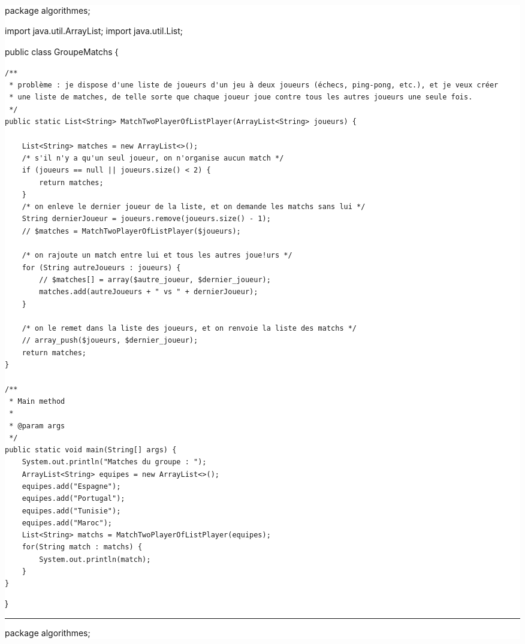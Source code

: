 package algorithmes;

import java.util.ArrayList;
import java.util.List;

public class GroupeMatchs {

    /**
     * problème : je dispose d'une liste de joueurs d'un jeu à deux joueurs (échecs, ping-pong, etc.), et je veux créer
     * une liste de matches, de telle sorte que chaque joueur joue contre tous les autres joueurs une seule fois.
     */
    public static List<String> MatchTwoPlayerOfListPlayer(ArrayList<String> joueurs) {

        List<String> matches = new ArrayList<>();
        /* s'il n'y a qu'un seul joueur, on n'organise aucun match */
        if (joueurs == null || joueurs.size() < 2) {
            return matches;
        }
        /* on enleve le dernier joueur de la liste, et on demande les matchs sans lui */
        String dernierJoueur = joueurs.remove(joueurs.size() - 1);
        // $matches = MatchTwoPlayerOfListPlayer($joueurs);

        /* on rajoute un match entre lui et tous les autres joue!urs */
        for (String autreJoueurs : joueurs) {
            // $matches[] = array($autre_joueur, $dernier_joueur);
            matches.add(autreJoueurs + " vs " + dernierJoueur);
        }

        /* on le remet dans la liste des joueurs, et on renvoie la liste des matchs */
        // array_push($joueurs, $dernier_joueur);
        return matches;
    }

    /**
     * Main method
     *
     * @param args
     */
    public static void main(String[] args) {
        System.out.println("Matches du groupe : ");
        ArrayList<String> equipes = new ArrayList<>();
        equipes.add("Espagne");
        equipes.add("Portugal");
        equipes.add("Tunisie");
        equipes.add("Maroc");
        List<String> matchs = MatchTwoPlayerOfListPlayer(equipes);
        for(String match : matchs) {
            System.out.println(match);
        }
    }
}
********
package algorithmes;
